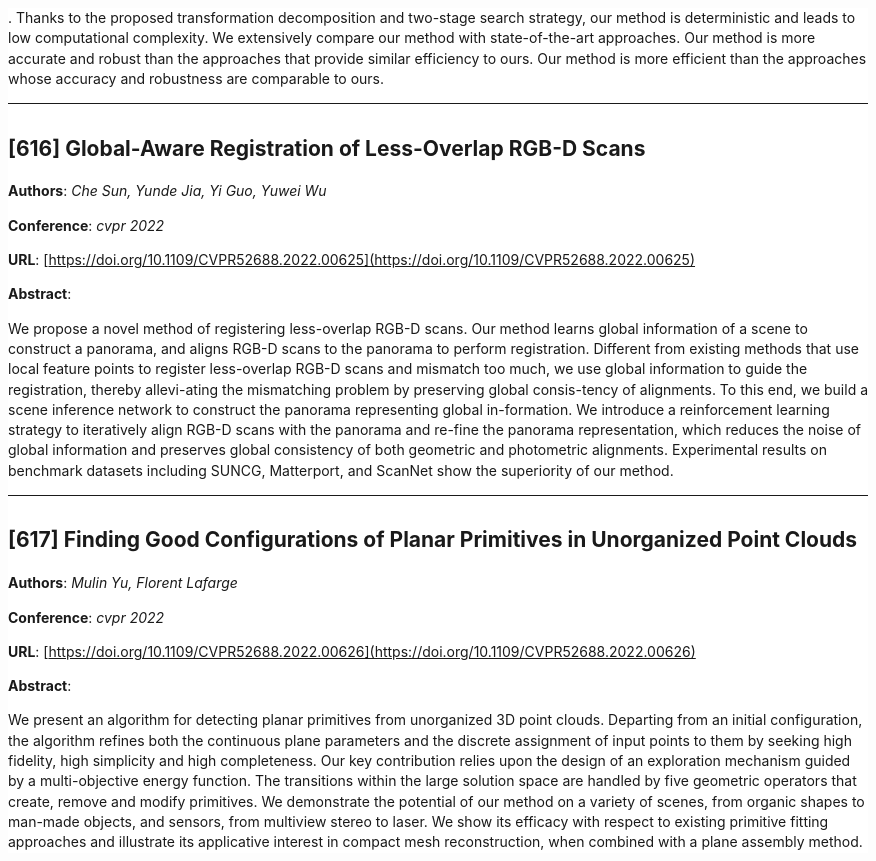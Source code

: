 . Thanks to the proposed transformation decomposition and two-stage search strategy, our method is deterministic and leads to low computational complexity. We extensively compare our method with state-of-the-art approaches. Our method is more accurate and robust than the approaches that provide similar efficiency to ours. Our method is more efficient than the approaches whose accuracy and robustness are comparable to ours.

----

## [616] Global-Aware Registration of Less-Overlap RGB-D Scans

**Authors**: *Che Sun, Yunde Jia, Yi Guo, Yuwei Wu*

**Conference**: *cvpr 2022*

**URL**: [https://doi.org/10.1109/CVPR52688.2022.00625](https://doi.org/10.1109/CVPR52688.2022.00625)

**Abstract**:

We propose a novel method of registering less-overlap RGB-D scans. Our method learns global information of a scene to construct a panorama, and aligns RGB-D scans to the panorama to perform registration. Different from existing methods that use local feature points to register less-overlap RGB-D scans and mismatch too much, we use global information to guide the registration, thereby allevi-ating the mismatching problem by preserving global consis-tency of alignments. To this end, we build a scene inference network to construct the panorama representing global in-formation. We introduce a reinforcement learning strategy to iteratively align RGB-D scans with the panorama and re-fine the panorama representation, which reduces the noise of global information and preserves global consistency of both geometric and photometric alignments. Experimental results on benchmark datasets including SUNCG, Matterport, and ScanNet show the superiority of our method.

----

## [617] Finding Good Configurations of Planar Primitives in Unorganized Point Clouds

**Authors**: *Mulin Yu, Florent Lafarge*

**Conference**: *cvpr 2022*

**URL**: [https://doi.org/10.1109/CVPR52688.2022.00626](https://doi.org/10.1109/CVPR52688.2022.00626)

**Abstract**:

We present an algorithm for detecting planar primitives from unorganized 3D point clouds. Departing from an initial configuration, the algorithm refines both the continuous plane parameters and the discrete assignment of input points to them by seeking high fidelity, high simplicity and high completeness. Our key contribution relies upon the design of an exploration mechanism guided by a multi-objective energy function. The transitions within the large solution space are handled by five geometric operators that create, remove and modify primitives. We demonstrate the potential of our method on a variety of scenes, from organic shapes to man-made objects, and sensors, from multiview stereo to laser. We show its efficacy with respect to existing primitive fitting approaches and illustrate its applicative interest in compact mesh reconstruction, when combined with a plane assembly method.
